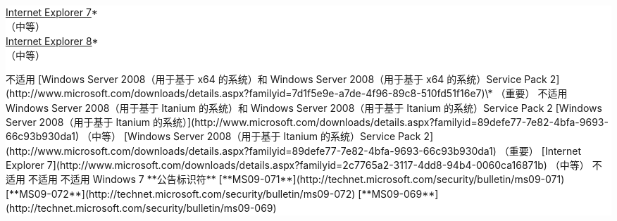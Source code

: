 [Internet Explorer 7](http://www.microsoft.com/downloads/details.aspx?familyid=0e72d0f1-2ce7-4650-b72c-bb303351aafc)\*  
（中等）  
[Internet Explorer 8](http://www.microsoft.com/downloads/details.aspx?familyid=22972970-740f-4c50-93ec-f6d49dd1b360)\*  
（中等）
</td>
<td style="border:1px solid black;">
不适用
</td>
<td style="border:1px solid black;">
[Windows Server 2008（用于基于 x64 的系统）和 Windows Server 2008（用于基于 x64 的系统）Service Pack 2](http://www.microsoft.com/downloads/details.aspx?familyid=7d1f5e9e-a7de-4f96-89c8-510fd51f16e7)\*  
（重要）
</td>
<td style="border:1px solid black;">
不适用
</td>
</tr>
<tr>
<td style="border:1px solid black;">
Windows Server 2008（用于基于 Itanium 的系统）和 Windows Server 2008（用于基于 Itanium 的系统）Service Pack 2
</td>
<td style="border:1px solid black;">
[Windows Server 2008（用于基于 Itanium 的系统）](http://www.microsoft.com/downloads/details.aspx?familyid=89defe77-7e82-4bfa-9693-66c93b930da1)  
（中等）  
[Windows Server 2008（用于基于 Itanium 的系统）Service Pack 2](http://www.microsoft.com/downloads/details.aspx?familyid=89defe77-7e82-4bfa-9693-66c93b930da1)  
（重要）
</td>
<td style="border:1px solid black;">
[Internet Explorer 7](http://www.microsoft.com/downloads/details.aspx?familyid=2c7765a2-3117-4dd8-94b4-0060ca16871b)  
（中等）
</td>
<td style="border:1px solid black;">
不适用
</td>
<td style="border:1px solid black;">
不适用
</td>
<td style="border:1px solid black;">
不适用
</td>
</tr>
<tr>
<th colspan="6">
Windows 7
</th>
</tr>
<tr class="alternateRow">
<td style="border:1px solid black;">
**公告标识符**
</td>
<td style="border:1px solid black;">
[**MS09-071**](http://technet.microsoft.com/security/bulletin/ms09-071)
</td>
<td style="border:1px solid black;">
[**MS09-072**](http://technet.microsoft.com/security/bulletin/ms09-072)
</td>
<td style="border:1px solid black;">
[**MS09-069**](http://technet.microsoft.com/security/bulletin/ms09-069)
</td>